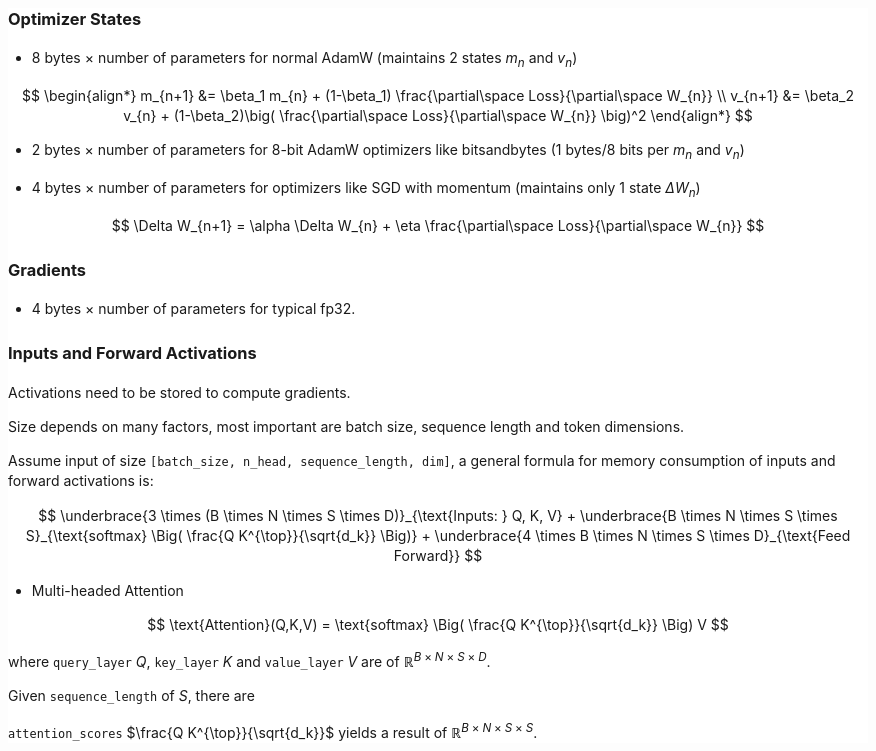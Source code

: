 ### Optimizer States

* 8 bytes $\times$ number of parameters for normal AdamW (maintains 2 states $m_{n}$ and $v_{n}$)

$$
\begin{align*}
m_{n+1} &= \beta_1 m_{n} + (1-\beta_1) \frac{\partial\space Loss}{\partial\space W_{n}}
\\
v_{n+1} &= \beta_2 v_{n} + (1-\beta_2)\big( \frac{\partial\space Loss}{\partial\space W_{n}} \big)^2
\end{align*}
$$

* 2 bytes $\times$ number of parameters for 8-bit AdamW optimizers like bitsandbytes (1 bytes/8 bits per $m_{n}$ and $v_{n}$)

* 4 bytes $\times$ number of parameters for optimizers like SGD with momentum (maintains only 1 state $\Delta W_{n}$)

$$
\Delta W_{n+1} = \alpha \Delta W_{n} + \eta \frac{\partial\space Loss}{\partial\space W_{n}}
$$

### Gradients

* 4 bytes $\times$ number of parameters for typical fp32.

### Inputs and Forward Activations

Activations need to be stored to compute gradients.

Size depends on many factors, most important are batch size, sequence length and token dimensions.

Assume input of size `[batch_size, n_head, sequence_length, dim]`,
a general formula for memory consumption of inputs and forward activations is:

$$
\underbrace{3 \times (B \times N \times S \times D)}_{\text{Inputs: } Q, K, V} + 
\underbrace{B \times N \times S \times S}_{\text{softmax} \Big( \frac{Q K^{\top}}{\sqrt{d_k}} \Big)} + 
\underbrace{4 \times B \times N \times S \times D}_{\text{Feed Forward}}
$$

* Multi-headed Attention

$$
\text{Attention}(Q,K,V) = \text{softmax} \Big( \frac{Q K^{\top}}{\sqrt{d_k}} \Big) V
$$

where `query_layer` $Q$, `key_layer` $K$ and `value_layer` $V$ are of $\mathbb{R}^{B \times N \times S \times D}$.

Given `sequence_length` of $S$, there are

`attention_scores` $\frac{Q K^{\top}}{\sqrt{d_k}}$ yields a result of $\mathbb{R}^{B \times N \times S \times S}$.
